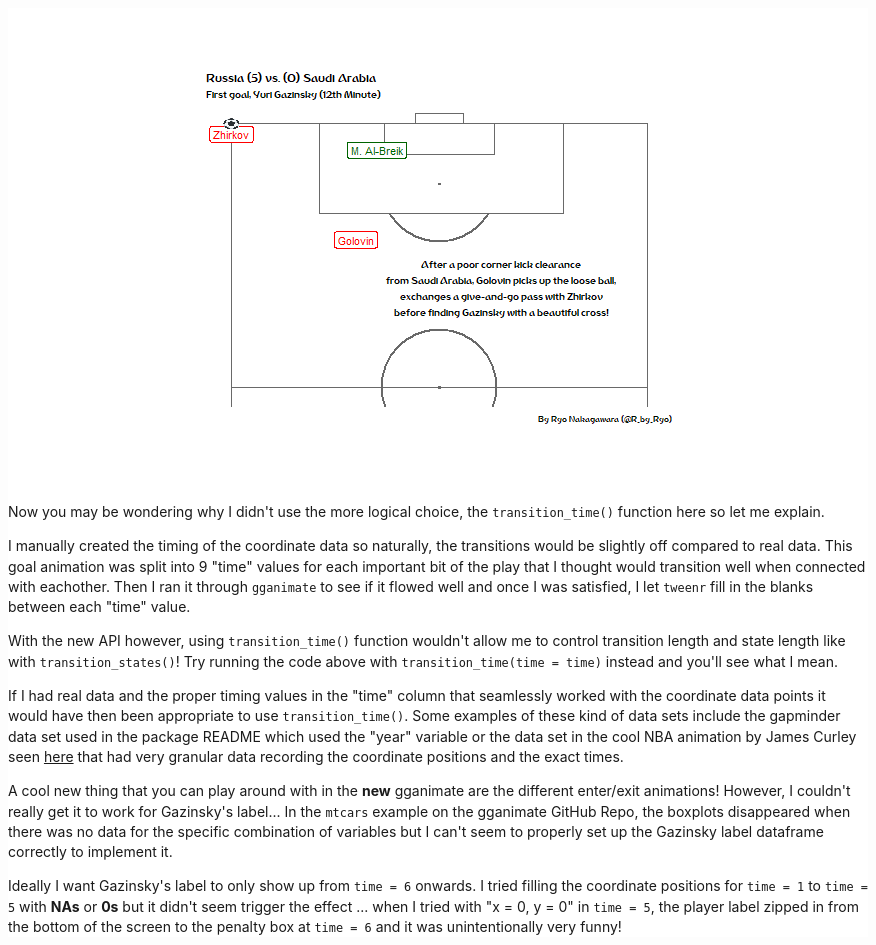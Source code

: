 <img src="../assets/2018-07-24-visualize-worldcup-part-3_files/gazinsky-NEW-tweenr-1.gif" style="display: block; margin: auto;" />

Now you may be wondering why I didn't use the more logical choice, the `transition_time()` function here so let me explain.

I manually created the timing of the coordinate data so naturally, the transitions would be slightly off compared to real data. This goal animation was split into 9 "time" values for each important bit of the play that I thought would transition well when connected with eachother. Then I ran it through `gganimate` to see if it flowed well and once I was satisfied, I let `tweenr` fill in the blanks between each "time" value.

With the new API however, using `transition_time()` function wouldn't allow me to control transition length and state length like with `transition_states()`! Try running the code above with `transition_time(time = time)` instead and you'll see what I mean.

If I had real data and the proper timing values in the "time" column that seamlessly worked with the coordinate data points it would have then been appropriate to use `transition_time()`. Some examples of these kind of data sets include the gapminder data set used in the package README which used the "year" variable or the data set in the cool NBA animation by James Curley seen [here](https://rpubs.com/jalapic/nbaplaybyplay) that had very granular data recording the coordinate positions and the exact times.

A cool new thing that you can play around with in the **new** gganimate are the different enter/exit animations! However, I couldn't really get it to work for Gazinsky's label... In the `mtcars` example on the gganimate GitHub Repo, the boxplots disappeared when there was no data for the specific combination of variables but I can't seem to properly set up the Gazinsky label dataframe correctly to implement it.

Ideally I want Gazinsky's label to only show up from `time = 6` onwards. I tried filling the coordinate positions for `time = 1` to `time = 5` with **NAs** or **0s** but it didn't seem trigger the effect ... when I tried with "x = 0, y = 0" in `time = 5`, the player label zipped in from the bottom of the screen to the penalty box at `time = 6` and it was unintentionally very funny!

